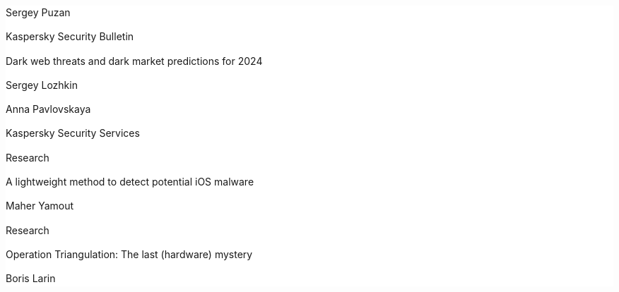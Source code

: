 Sergey Puzan










 



Kaspersky Security Bulletin

Dark web threats and dark market predictions for 2024 





Sergey Lozhkin



Anna Pavlovskaya



Kaspersky Security Services










 



Research

A lightweight method to detect potential iOS malware 





Maher Yamout










 



Research

Operation Triangulation: The last (hardware) mystery 





Boris Larin




